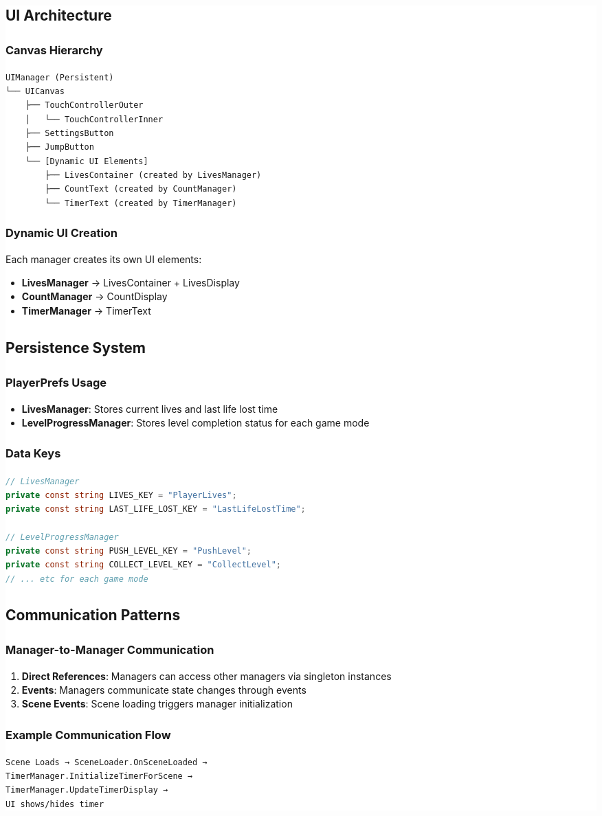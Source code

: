 ## UI Architecture

### Canvas Hierarchy
```
UIManager (Persistent)
└── UICanvas
    ├── TouchControllerOuter
    │   └── TouchControllerInner
    ├── SettingsButton
    ├── JumpButton
    └── [Dynamic UI Elements]
        ├── LivesContainer (created by LivesManager)
        ├── CountText (created by CountManager)
        └── TimerText (created by TimerManager)
```

### Dynamic UI Creation
Each manager creates its own UI elements:
- **LivesManager** → LivesContainer + LivesDisplay
- **CountManager** → CountDisplay
- **TimerManager** → TimerText

## Persistence System

### PlayerPrefs Usage
- **LivesManager**: Stores current lives and last life lost time
- **LevelProgressManager**: Stores level completion status for each game mode

### Data Keys
```csharp
// LivesManager
private const string LIVES_KEY = "PlayerLives";
private const string LAST_LIFE_LOST_KEY = "LastLifeLostTime";

// LevelProgressManager
private const string PUSH_LEVEL_KEY = "PushLevel";
private const string COLLECT_LEVEL_KEY = "CollectLevel";
// ... etc for each game mode
```

## Communication Patterns

### Manager-to-Manager Communication
1. **Direct References**: Managers can access other managers via singleton instances
2. **Events**: Managers communicate state changes through events
3. **Scene Events**: Scene loading triggers manager initialization

### Example Communication Flow
```
Scene Loads → SceneLoader.OnSceneLoaded → 
TimerManager.InitializeTimerForScene → 
TimerManager.UpdateTimerDisplay → 
UI shows/hides timer
```
